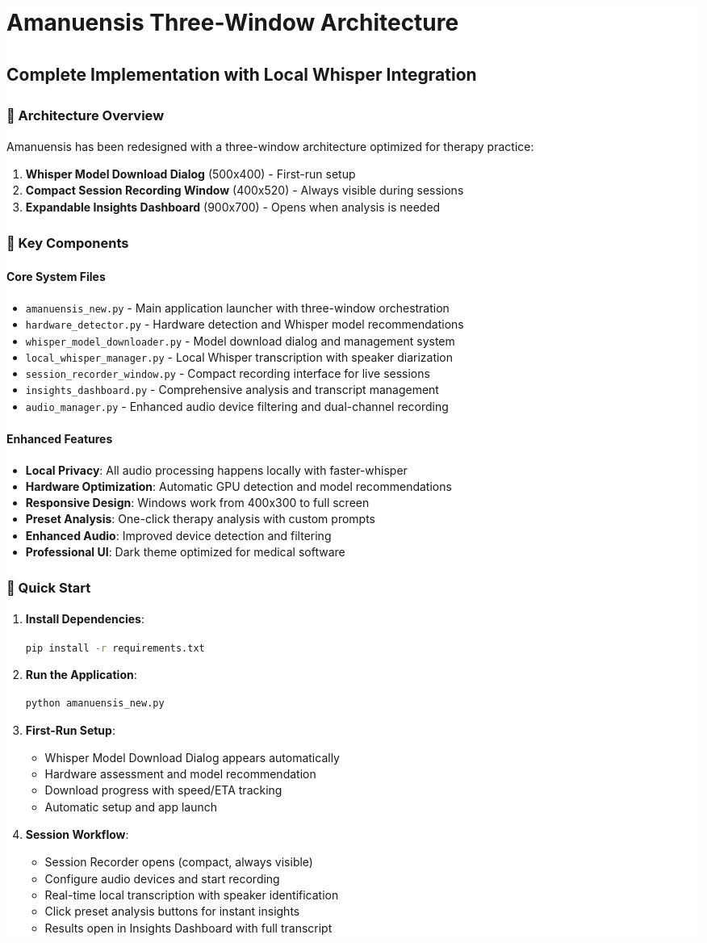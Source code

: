 # Amanuensis Three-Window Architecture
## Complete Implementation with Local Whisper Integration

### 🎯 Architecture Overview

Amanuensis has been redesigned with a three-window architecture optimized for therapy practice:

1. **Whisper Model Download Dialog** (500x400) - First-run setup
2. **Compact Session Recording Window** (400x520) - Always visible during sessions
3. **Expandable Insights Dashboard** (900x700) - Opens when analysis is needed

### 🔧 Key Components

#### Core System Files
- `amanuensis_new.py` - Main application launcher with three-window orchestration
- `hardware_detector.py` - Hardware detection and Whisper model recommendations
- `whisper_model_downloader.py` - Model download dialog and management system
- `local_whisper_manager.py` - Local Whisper transcription with speaker diarization
- `session_recorder_window.py` - Compact recording interface for live sessions
- `insights_dashboard.py` - Comprehensive analysis and transcript management
- `audio_manager.py` - Enhanced audio device filtering and dual-channel recording

#### Enhanced Features
- **Local Privacy**: All audio processing happens locally with faster-whisper
- **Hardware Optimization**: Automatic GPU detection and model recommendations
- **Responsive Design**: Windows work from 400x300 to full screen
- **Preset Analysis**: One-click therapy analysis with custom prompts
- **Enhanced Audio**: Improved device detection and filtering
- **Professional UI**: Dark theme optimized for medical software

### 🚀 Quick Start

1. **Install Dependencies**:
   ```bash
   pip install -r requirements.txt
   ```

2. **Run the Application**:
   ```bash
   python amanuensis_new.py
   ```

3. **First-Run Setup**:
   - Whisper Model Download Dialog appears automatically
   - Hardware assessment and model recommendation
   - Download progress with speed/ETA tracking
   - Automatic setup and app launch

4. **Session Workflow**:
   - Session Recorder opens (compact, always visible)
   - Configure audio devices and start recording
   - Real-time local transcription with speaker identification
   - Click preset analysis buttons for instant insights
   - Results open in Insights Dashboard with full transcript
